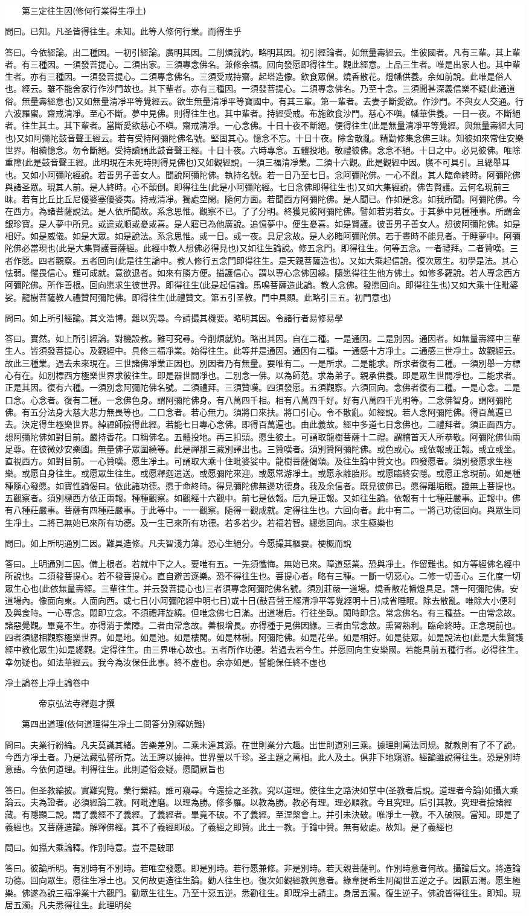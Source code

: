 　　第三定往生因(修何行業得生凈土)

問曰。已知。凡圣皆得往生。未知。此等人修何行業。而得生乎

答曰。今依經論。出二種因。一初引經論。廣明其因。二削煩就約。略明其因。初引經論者。如無量壽經云。生彼國者。凡有三輩。其上輩者。有三種因。一須發菩提心。二須出家。三須專念佛名。兼修余福。回向發愿即得往生。觀此經意。上品三生者。唯是出家人也。其中輩生者。亦有三種因。一須發菩提心。二須專念佛名。三須受戒持齋。起塔造像。飲食眾僧。燒香散花。燈幡供養。余如前說。此唯是俗人也。經云。雖不能舍家行作沙門故也。其下輩者。亦有三種因。一須發菩提心。二須專念佛名。乃至十念。三須聞甚深義信樂不疑(此通道俗。無量壽經意也)又如無量清凈平等覺經云。欲生無量清凈平等寶國中。有其三輩。第一輩者。去妻子斷愛欲。作沙門。不與女人交通。行六波羅蜜。齋戒清凈。至心不斷。夢中見佛。則得往生也。其中輩者。持經受戒。布施飲食沙門。慈心不嗔。幡華供養。一日一夜。不斷絕者。往生其土。其下輩者。當斷愛欲慈心不嗔。齋戒清凈。一心念佛。十日十夜不斷絕。便得往生(此是無量清凈平等覺經。與無量壽經大同也)又如阿彌陀鼓音聲王經云。若有受持阿彌陀佛名號。堅固其心。憶念不忘。十日十夜。除舍散亂。精勤修集念佛三昧。知彼如來常住安樂世界。相續憶念。勿令斷絕。受持讀誦此鼓音聲王經。十日十夜。六時專念。五體投地。敬禮彼佛。念念不絕。十日之中。必見彼佛。唯除重障(此是鼓音聲王經。此明現在未死時則得見佛也)又如觀經說。一須三福清凈業。二須十六觀。此是觀經中因。廣不可具引。且總舉耳也。又如小阿彌陀經說。若善男子善女人。聞說阿彌陀佛。執持名號。若一日乃至七日。念阿彌陀佛。一心不亂。其人臨命終時。阿彌陀佛與諸圣眾。現其人前。是人終時。心不顛倒。即得往生(此是小阿彌陀經。七日念佛即得往生也)又如大集經說。佛告賢護。云何名現前三昧。若有比丘比丘尼優婆塞優婆夷。持戒清凈。獨處空閑。隨何方面。若聞西方阿彌陀佛。是人聞已。作如是念。如我所聞。阿彌陀佛。今在西方。為諸菩薩說法。是人依所聞故。系念思惟。觀察不已。了了分明。終獲見彼阿彌陀佛。譬如若男若女。于其夢中見種種事。所謂金銀珍寶。是人夢中所見。或違或順或憂或喜。是人寤已為他廣說。追憶夢中。便生憂喜。如是賢護。彼善男子善女人。想彼阿彌陀佛。如是相好。如是威儀。如是大眾。如是說法。系念思惟。或一日。或一夜。具足念故。是人必睹阿彌陀佛。若于晝時不能見者。于睡夢中。阿彌陀佛必當現也(此是大集賢護菩薩經。此經中教人想佛必得見也)又如往生論說。修五念門。即得往生。何等五念。一者禮拜。二者贊嘆。三者作愿。四者觀察。五者回向(此是往生論中。教人修行五念門即得往生。是天親菩薩造也)。又如大乘起信說。復次眾生。初學是法。其心怯弱。懼畏信心。難可成就。意欲退者。如來有勝方便。攝護信心。謂以專心念佛因緣。隨愿得往生他方佛土。如修多羅說。若人專念西方阿彌陀佛。所作善根。回向愿求生彼世界。即得往生(此是起信論。馬鳴菩薩造此論。教人念佛。發愿回向。即得往生也)又如大乘十住毗婆娑。龍樹菩薩教人禮贊阿彌陀佛。即得往生(此禮贊文。第五引圣教。門中具顯。此略引三五。初門意也)

問曰。如上所引經論。其文浩博。難以究尋。今請撮其機要。略明其因。令諸行者易修易學

答曰。實然。如上所引經論。對機設教。難可究尋。今削煩就約。略出其因。自在二種。一是通因。二是別因。通因者。如無量壽經中三輩生人。皆須發菩提心。及觀經中。具修三福凈業。始得往生。此等并是通因。通因有二種。一通感十方凈土。二通感三世凈土。故觀經云。故此三種業。過去未來現在。三世諸佛凈業正因也。別因者乃有無量。要唯有二。一是所求。二是能求。所求者復有二種。一須別舉一方標心有在。如別標西方極樂世界求彼往生。即是器世間凈也。二別念一佛。以為師范。求為弟子。親承供養。即是眾生世間凈也。二能求者。正是其因。復有六種。一須別念阿彌陀佛名號。二須禮拜。三須贊嘆。四須發愿。五須觀察。六須回向。念佛者復有二種。一是心念。二是口念。心念者。復有二種。一念佛色身。謂阿彌陀佛身。有八萬四千相。相有八萬四千好。好有八萬四千光明等。二念佛智身。謂阿彌陀佛。有五分法身大慈大悲力無畏等也。二口念者。若心無力。須將口來扶。將口引心。令不散亂。如經說。若人念阿彌陀佛。得百萬遍已去。決定得生極樂世界。綽禪師撿得此經。若能七日專心念佛。即得百萬遍也。由此義故。經中多道七日念佛也。二禮拜者。須正面西方。想阿彌陀佛如對目前。嚴持香花。口稱佛名。五體投地。再三扣頭。愿生彼土。可誦取龍樹菩薩十二禮。謂稽首天人所恭敬。阿彌陀佛仙兩足尊。在彼微妙安樂國。無量佛子眾圍繞等。此是禪那三藏別譯出也。三贊嘆者。須別贊阿彌陀佛。或色或心。或依報或正報。或立或坐。直視西方。如對目前。一心贊嘆。愿生凈土。可誦取大乘十住毗婆娑中。龍樹菩薩偈頌。及往生論中贊文也。四發愿者。須別發愿求生極樂。或愿自身往生。或愿眾生往生。或愿釋迦遣送。或愿彌陀來迎。或愿常游凈土。或愿永離胎形。或愿臨終安隱。或愿正念現前。如是種種隨心發愿。如寶性論偈曰。依此諸功德。愿于命終時。得見彌陀佛無邊功德身。我及余信者。既見彼佛已。愿得離垢眼。證無上菩提也。五觀察者。須別標西方依正兩報。種種觀察。如觀經十六觀中。前七是依報。后九是正報。又如往生論。依報有十七種莊嚴事。正報中。佛有八種莊嚴事。菩薩有四種莊嚴事。于此等中。一一觀察。隨得一觀成就。定得往生也。六回向者。此中有二。一將己功德回向。與眾生同生凈土。二將已無始已來所有功德。及一生已來所有功德。若多若少。若福若智。總愿回向。求生極樂也

問曰。如上所明通別二因。難具造修。凡夫智淺力薄。恐心生絕分。今愿撮其樞要。梗概而說

答曰。上明通別二因。備上根者。若就中下之人。要唯有五。一先須懺悔。無始已來。障道惡業。恐與凈土。作留難也。如方等經佛名經中所說也。二須發菩提心。若不發菩提心。直自避苦逐樂。恐不得往生也。菩提心者。略有三種。一斷一切惡心。二修一切善心。三化度一切眾生心也(此依無量壽經。三輩往生。并云發菩提心也)三者須專念阿彌陀佛名號。須別莊嚴一道場。燒香散花幡燈具足。請一阿彌陀佛。安道場內。像面向東。人面向西。或七日(小阿彌陀經中明七日)或十日(鼓音聲王經清凈平等覺經明十日)咸省睡眠。除去散亂。唯除大小便利及與食時。一心專念。悶即立念。不須禮拜旋繞。但唯念佛七日滿。出道場后。行往坐臥。閑時即念。常念佛名。有三種益。一由常念故。諸惡覺觀。畢竟不生。亦得消于業障。二者由常念故。善根增長。亦得種于見佛因緣。三者由常念故。熏習熟利。臨命終時。正念現前也。四者須總相觀察極樂世界。如是地。如是池。如是樓閣。如是林樹。阿彌陀佛。如是花坐。如是相好。如是徒眾。如是說法也(此是大集賢護經中教化眾生)如是總觀。定得往生。由三界唯心故也。五者所作功德。若過去若今生。并愿回向生安樂國。若能具前五種行者。必得往生。幸勿疑也。如法華經云。我今為汝保任此事。終不虛也。余亦如是。誓能保任終不虛也

凈土論卷上凈土論卷中

　　　　帝京弘法寺釋迦才撰


　　第四出道理(依何道理得生凈土二問答分別釋妨難)

問曰。夫業行紛綸。凡夫莫識其緒。苦樂差別。二乘未達其源。在世則業分六趣。出世則道別三乘。據理則萬法同規。就教則有了不了說。今西方凈土者。乃是法藏弘誓所克。法王跨以據神。世界瑩以千珍。圣主題之萬相。此人及土。俱非下地窺游。經論雖說得往生。恐是別時意語。今依何道理。判得往生。此則道俗僉疑。愿聞厥旨也

答曰。但圣教綸披。實難究覽。業行縈結。誰可窺尋。今還撿之圣教。究以道理。使往生之路決如掌中(圣教者后說。道理者今論)如攝大乘論云。夫為證者。必須經論二教。阿毗達磨。以理為勝。修多羅。以教為勝。教必有理。理必順教。今且究理。后引其教。究理者撿諸經藏。有隱顯二說。謂了義經不了義經。了義經者。畢竟不破。不了義經。至涅槃會上。并引未決破。唯凈土一教。不入破限。當知。即是了義經也。又菩薩造論。解釋佛經。其不了義經即破。了義經之即贊。此土一教。于論中贊。無有破處。故知。是了義經也

問曰。如攝大乘論釋。作別時意。豈不是破耶

答曰。彼論所明。有別時有不別時。若唯空發愿。即是別時。若行愿兼修。非是別時。若天親菩薩判。作別時意者何故。攝論后文。將造論功德。回向眾生。愿往生凈土也。又何故更造往生論。勸人往生也。復次如觀經教興意者。緣韋提希生阿阇世五逆之子。因厭五濁。愿生極樂。佛遂為說三福凈業十六觀門。勸眾生往生。乃至十惡五逆。悉勸往生。即既凈土請主。身居五濁。復生逆子。佛說皆得往生。即知。現居五濁。凡夫悉得往生。此理明矣
